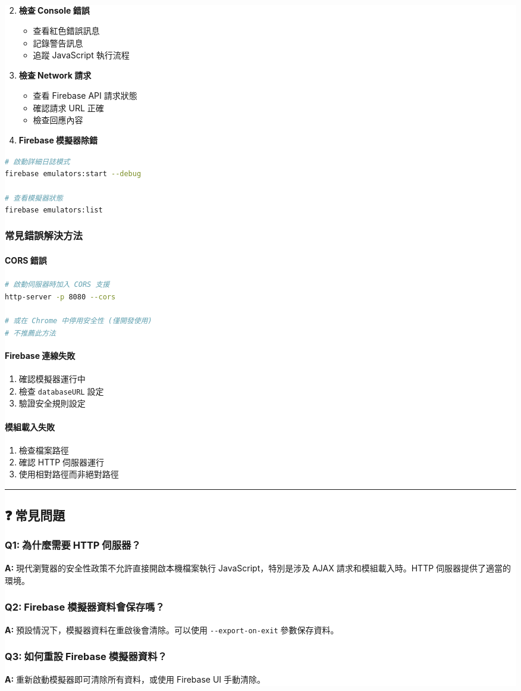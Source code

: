 2. **檢查 Console 錯誤**
   - 查看紅色錯誤訊息
   - 記錄警告訊息
   - 追蹤 JavaScript 執行流程

3. **檢查 Network 請求**
   - 查看 Firebase API 請求狀態
   - 確認請求 URL 正確
   - 檢查回應內容

4. **Firebase 模擬器除錯**
```bash
# 啟動詳細日誌模式
firebase emulators:start --debug

# 查看模擬器狀態
firebase emulators:list
```

### 常見錯誤解決方法

#### CORS 錯誤
```bash
# 啟動伺服器時加入 CORS 支援
http-server -p 8080 --cors

# 或在 Chrome 中停用安全性 (僅開發使用)
# 不推薦此方法
```

#### Firebase 連線失敗
1. 確認模擬器運行中
2. 檢查 `databaseURL` 設定
3. 驗證安全規則設定

#### 模組載入失敗
1. 檢查檔案路徑
2. 確認 HTTP 伺服器運行
3. 使用相對路徑而非絕對路徑

---

## ❓ 常見問題

### Q1: 為什麼需要 HTTP 伺服器？
**A:** 現代瀏覽器的安全性政策不允許直接開啟本機檔案執行 JavaScript，特別是涉及 AJAX 請求和模組載入時。HTTP 伺服器提供了適當的環境。

### Q2: Firebase 模擬器資料會保存嗎？
**A:** 預設情況下，模擬器資料在重啟後會清除。可以使用 `--export-on-exit` 參數保存資料。

### Q3: 如何重設 Firebase 模擬器資料？
**A:** 重新啟動模擬器即可清除所有資料，或使用 Firebase UI 手動清除。
